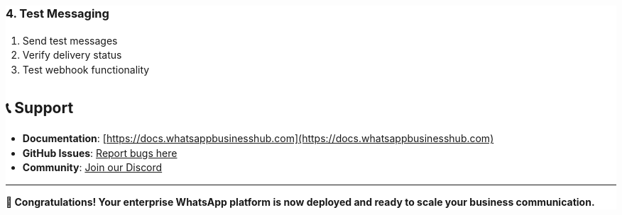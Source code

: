 ### 4. **Test Messaging**
1. Send test messages
2. Verify delivery status
3. Test webhook functionality

## 📞 Support

- **Documentation**: [https://docs.whatsappbusinesshub.com](https://docs.whatsappbusinesshub.com)
- **GitHub Issues**: [Report bugs here](https://github.com/yourusername/whatsapp-business-hub/issues)
- **Community**: [Join our Discord](https://discord.gg/whatsappbusinesshub)

---

**🎉 Congratulations! Your enterprise WhatsApp platform is now deployed and ready to scale your business communication.**
